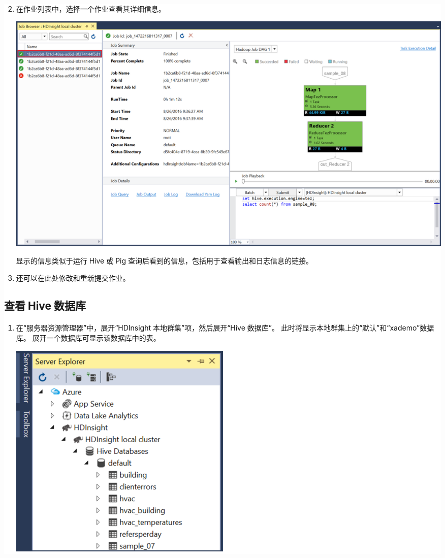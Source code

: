2. 在作业列表中，选择一个作业查看其详细信息。

    ![作业浏览器的屏幕截图，其中突出显示了一个作业](./media/hdinsight-hadoop-emulator-visual-studio/view-job-details.png)

    显示的信息类似于运行 Hive 或 Pig 查询后看到的信息，包括用于查看输出和日志信息的链接。

3. 还可以在此处修改和重新提交作业。

## <a name="view-hive-databases"></a>查看 Hive 数据库

1. 在“服务器资源管理器”中，展开“HDInsight 本地群集”项，然后展开“Hive 数据库”。 此时将显示本地群集上的“默认”和“xademo”数据库。 展开一个数据库可显示该数据库中的表。

    ![服务器资源管理器的屏幕截图，其中已展开数据库](./media/hdinsight-hadoop-emulator-visual-studio/expanded-databases.png)
